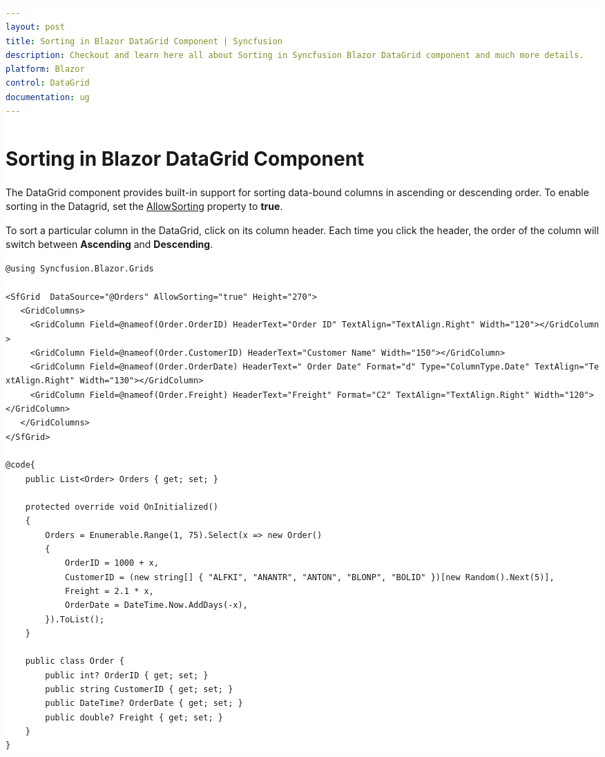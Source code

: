 ```yaml
---
layout: post
title: Sorting in Blazor DataGrid Component | Syncfusion
description: Checkout and learn here all about Sorting in Syncfusion Blazor DataGrid component and much more details.
platform: Blazor
control: DataGrid
documentation: ug
---
```


# Sorting in Blazor DataGrid Component

The DataGrid component provides built-in support for sorting data-bound columns in ascending or descending order. To enable sorting in the Datagrid, set the [AllowSorting](https://help.syncfusion.com/cr/blazor/Syncfusion.Blazor.Grids.SfGrid-1.html#Syncfusion_Blazor_Grids_SfGrid_1_AllowSorting) property to **true**.

To sort a particular column in the DataGrid, click on its column header. Each time you click the header, the order of the column will switch between **Ascending** and **Descending**.

```cshtml
@using Syncfusion.Blazor.Grids

<SfGrid  DataSource="@Orders" AllowSorting="true" Height="270">
   <GridColumns>
     <GridColumn Field=@nameof(Order.OrderID) HeaderText="Order ID" TextAlign="TextAlign.Right" Width="120"></GridColumn>
     <GridColumn Field=@nameof(Order.CustomerID) HeaderText="Customer Name" Width="150"></GridColumn>
     <GridColumn Field=@nameof(Order.OrderDate) HeaderText=" Order Date" Format="d" Type="ColumnType.Date" TextAlign="TextAlign.Right" Width="130"></GridColumn>
     <GridColumn Field=@nameof(Order.Freight) HeaderText="Freight" Format="C2" TextAlign="TextAlign.Right" Width="120"></GridColumn>
   </GridColumns>
</SfGrid>

@code{
    public List<Order> Orders { get; set; }

    protected override void OnInitialized()
    {
        Orders = Enumerable.Range(1, 75).Select(x => new Order()
        {
            OrderID = 1000 + x,
            CustomerID = (new string[] { "ALFKI", "ANANTR", "ANTON", "BLONP", "BOLID" })[new Random().Next(5)],
            Freight = 2.1 * x,
            OrderDate = DateTime.Now.AddDays(-x),
        }).ToList();
    }

    public class Order {
        public int? OrderID { get; set; }
        public string CustomerID { get; set; }
        public DateTime? OrderDate { get; set; }
        public double? Freight { get; set; }
    }
}
```
